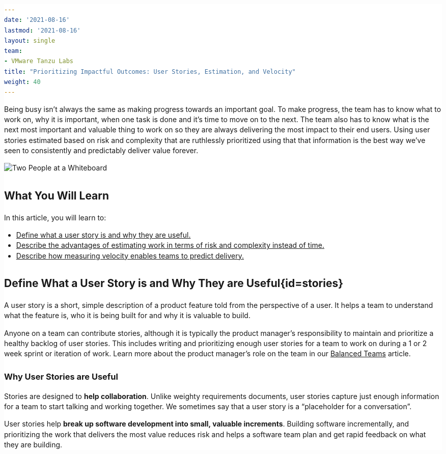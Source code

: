 ```yaml
---
date: '2021-08-16'
lastmod: '2021-08-16'
layout: single
team:
- VMware Tanzu Labs
title: "Prioritizing Impactful Outcomes: User Stories, Estimation, and Velocity"
weight: 40
---
```


Being busy isn’t always the same as making progress towards an important goal. To make progress, the team has to know what to work on, why it is important, when one task is done and it’s time to move on to the next. The team also has to know what is the next most important and valuable thing to work on so they are always delivering the most impact to their end users. Using user stories estimated based on risk and  complexity that are ruthlessly prioritized using that that information is the best way we’ve seen to consistently and predictably deliver value forever.

![Two People at a Whiteboard](/images/outcomes/application-development/whiteboard2.jpg)

## What You Will Learn

In this article, you will learn to:

* [Define what a user story is and why they are useful.](#stories)
* [Describe the advantages of estimating work in terms of risk and complexity instead of time.](#estimation)
* [Describe how measuring velocity enables teams to predict delivery.](#velocity)


## Define What a User Story is and Why They are Useful{id=stories}

A user story is a short, simple description of a product feature told from the perspective of a user. It helps a team to understand what the feature is, who it is being built for and why it is valuable to build. 

Anyone on a team can contribute stories, although it is typically the product manager’s responsibility to maintain and prioritize a healthy backlog of user stories. This includes writing and prioritizing enough user stories for a team to work on during a 1 or 2 week sprint or iteration of work. Learn more about the product manager’s role on the team in our [Balanced Teams](https://tanzu.vmware.com/developer/outcomes/application-development/balanced-teams/) article.

### Why User Stories are Useful

Stories are designed to **help collaboration**. Unlike weighty requirements documents, user stories capture just enough information for a team to start talking and working together. We sometimes say that a user story is a “placeholder for a conversation”. 

User stories help **break up software development into small, valuable increments**. Building software incrementally, and prioritizing the work that delivers the most value reduces risk and helps a software team plan and get rapid feedback on what they are building.  

